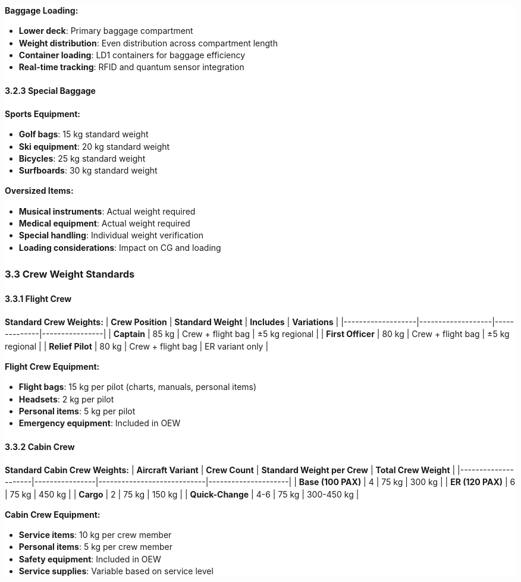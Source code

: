 **Baggage Loading:**
- **Lower deck**: Primary baggage compartment
- **Weight distribution**: Even distribution across compartment length
- **Container loading**: LD1 containers for baggage efficiency
- **Real-time tracking**: RFID and quantum sensor integration

#### 3.2.3 Special Baggage

**Sports Equipment:**
- **Golf bags**: 15 kg standard weight
- **Ski equipment**: 20 kg standard weight
- **Bicycles**: 25 kg standard weight
- **Surfboards**: 30 kg standard weight

**Oversized Items:**
- **Musical instruments**: Actual weight required
- **Medical equipment**: Actual weight required
- **Special handling**: Individual weight verification
- **Loading considerations**: Impact on CG and loading

### 3.3 Crew Weight Standards

#### 3.3.1 Flight Crew

**Standard Crew Weights:**
| **Crew Position** | **Standard Weight** | **Includes** | **Variations** |
|-------------------|-------------------|--------------|----------------|
| **Captain** | 85 kg | Crew + flight bag | ±5 kg regional |
| **First Officer** | 80 kg | Crew + flight bag | ±5 kg regional |
| **Relief Pilot** | 80 kg | Crew + flight bag | ER variant only |

**Flight Crew Equipment:**
- **Flight bags**: 15 kg per pilot (charts, manuals, personal items)
- **Headsets**: 2 kg per pilot
- **Personal items**: 5 kg per pilot
- **Emergency equipment**: Included in OEW

#### 3.3.2 Cabin Crew

**Standard Cabin Crew Weights:**
| **Aircraft Variant** | **Crew Count** | **Standard Weight per Crew** | **Total Crew Weight** |
|---------------------|----------------|----------------------------|---------------------|
| **Base (100 PAX)** | 4 | 75 kg | 300 kg |
| **ER (120 PAX)** | 6 | 75 kg | 450 kg |
| **Cargo** | 2 | 75 kg | 150 kg |
| **Quick-Change** | 4-6 | 75 kg | 300-450 kg |

**Cabin Crew Equipment:**
- **Service items**: 10 kg per crew member
- **Personal items**: 5 kg per crew member
- **Safety equipment**: Included in OEW
- **Service supplies**: Variable based on service level
